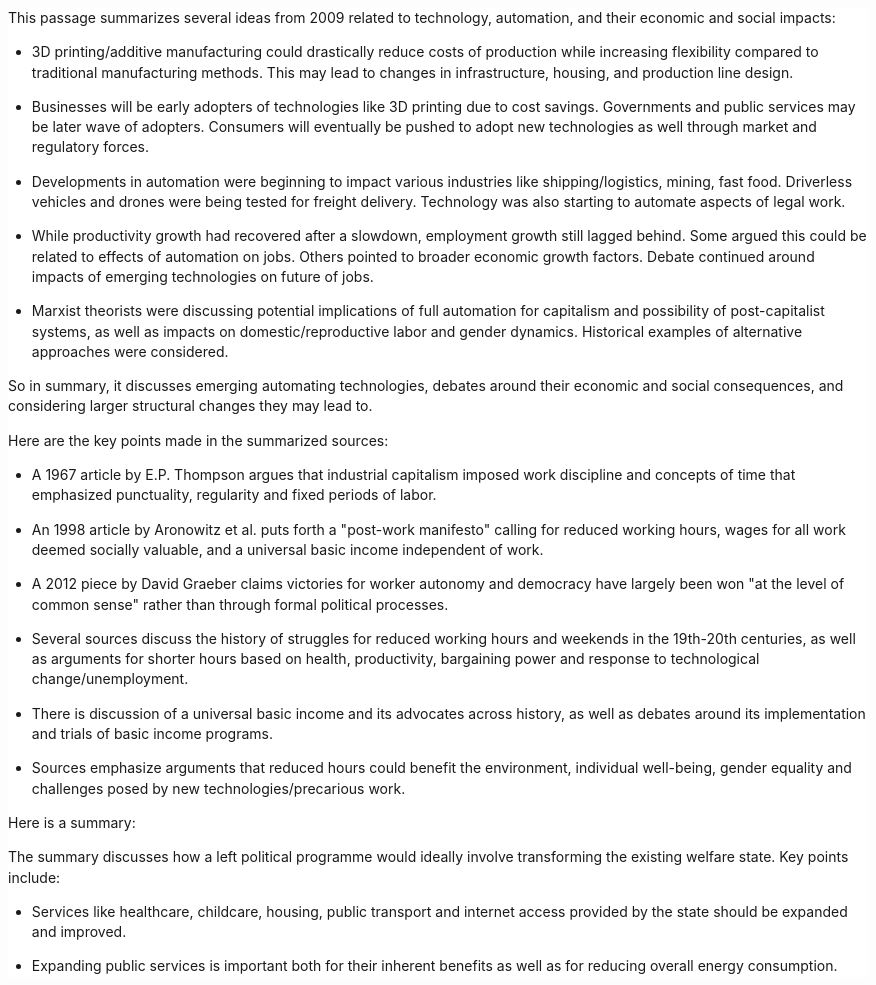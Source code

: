  This passage summarizes several ideas from 2009 related to technology, automation, and their economic and social impacts:

- 3D printing/additive manufacturing could drastically reduce costs of production while increasing flexibility compared to traditional manufacturing methods. This may lead to changes in infrastructure, housing, and production line design. 

- Businesses will be early adopters of technologies like 3D printing due to cost savings. Governments and public services may be later wave of adopters. Consumers will eventually be pushed to adopt new technologies as well through market and regulatory forces. 

- Developments in automation were beginning to impact various industries like shipping/logistics, mining, fast food. Driverless vehicles and drones were being tested for freight delivery. Technology was also starting to automate aspects of legal work.

- While productivity growth had recovered after a slowdown, employment growth still lagged behind. Some argued this could be related to effects of automation on jobs. Others pointed to broader economic growth factors. Debate continued around impacts of emerging technologies on future of jobs.

- Marxist theorists were discussing potential implications of full automation for capitalism and possibility of post-capitalist systems, as well as impacts on domestic/reproductive labor and gender dynamics. Historical examples of alternative approaches were considered.

So in summary, it discusses emerging automating technologies, debates around their economic and social consequences, and considering larger structural changes they may lead to.

 Here are the key points made in the summarized sources:

- A 1967 article by E.P. Thompson argues that industrial capitalism imposed work discipline and concepts of time that emphasized punctuality, regularity and fixed periods of labor. 

- An 1998 article by Aronowitz et al. puts forth a "post-work manifesto" calling for reduced working hours, wages for all work deemed socially valuable, and a universal basic income independent of work.

- A 2012 piece by David Graeber claims victories for worker autonomy and democracy have largely been won "at the level of common sense" rather than through formal political processes. 

- Several sources discuss the history of struggles for reduced working hours and weekends in the 19th-20th centuries, as well as arguments for shorter hours based on health, productivity, bargaining power and response to technological change/unemployment. 

- There is discussion of a universal basic income and its advocates across history, as well as debates around its implementation and trials of basic income programs.

- Sources emphasize arguments that reduced hours could benefit the environment, individual well-being, gender equality and challenges posed by new technologies/precarious work.

 Here is a summary:

The summary discusses how a left political programme would ideally involve transforming the existing welfare state. Key points include:

- Services like healthcare, childcare, housing, public transport and internet access provided by the state should be expanded and improved. 

- Expanding public services is important both for their inherent benefits as well as for reducing overall energy consumption. 
